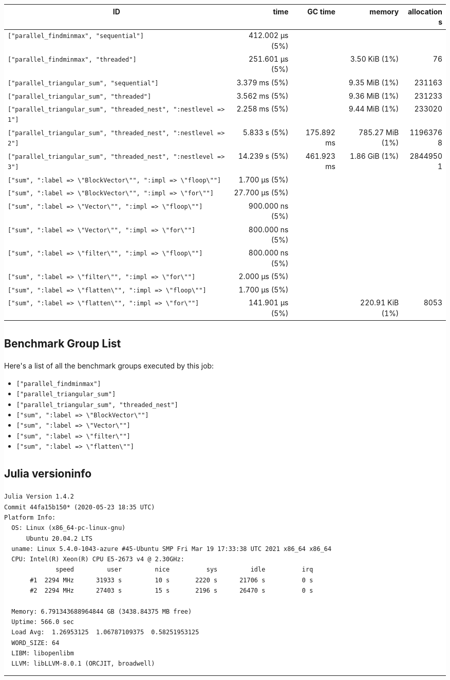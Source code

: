 | ID                                                                | time            | GC time    | memory          | allocations |
|-------------------------------------------------------------------|----------------:|-----------:|----------------:|------------:|
| `["parallel_findminmax", "sequential"]`                           | 412.002 μs (5%) |            |                 |             |
| `["parallel_findminmax", "threaded"]`                             | 251.601 μs (5%) |            |   3.50 KiB (1%) |          76 |
| `["parallel_triangular_sum", "sequential"]`                       |   3.379 ms (5%) |            |   9.35 MiB (1%) |      231163 |
| `["parallel_triangular_sum", "threaded"]`                         |   3.562 ms (5%) |            |   9.36 MiB (1%) |      231233 |
| `["parallel_triangular_sum", "threaded_nest", ":nestlevel => 1"]` |   2.258 ms (5%) |            |   9.44 MiB (1%) |      233020 |
| `["parallel_triangular_sum", "threaded_nest", ":nestlevel => 2"]` |    5.833 s (5%) | 175.892 ms | 785.27 MiB (1%) |    11963768 |
| `["parallel_triangular_sum", "threaded_nest", ":nestlevel => 3"]` |   14.239 s (5%) | 461.923 ms |   1.86 GiB (1%) |    28449501 |
| `["sum", ":label => \"BlockVector\"", ":impl => \"floop\""]`      |   1.700 μs (5%) |            |                 |             |
| `["sum", ":label => \"BlockVector\"", ":impl => \"for\""]`        |  27.700 μs (5%) |            |                 |             |
| `["sum", ":label => \"Vector\"", ":impl => \"floop\""]`           | 900.000 ns (5%) |            |                 |             |
| `["sum", ":label => \"Vector\"", ":impl => \"for\""]`             | 800.000 ns (5%) |            |                 |             |
| `["sum", ":label => \"filter\"", ":impl => \"floop\""]`           | 800.000 ns (5%) |            |                 |             |
| `["sum", ":label => \"filter\"", ":impl => \"for\""]`             |   2.000 μs (5%) |            |                 |             |
| `["sum", ":label => \"flatten\"", ":impl => \"floop\""]`          |   1.700 μs (5%) |            |                 |             |
| `["sum", ":label => \"flatten\"", ":impl => \"for\""]`            | 141.901 μs (5%) |            | 220.91 KiB (1%) |        8053 |

## Benchmark Group List
Here's a list of all the benchmark groups executed by this job:

- `["parallel_findminmax"]`
- `["parallel_triangular_sum"]`
- `["parallel_triangular_sum", "threaded_nest"]`
- `["sum", ":label => \"BlockVector\""]`
- `["sum", ":label => \"Vector\""]`
- `["sum", ":label => \"filter\""]`
- `["sum", ":label => \"flatten\""]`

## Julia versioninfo
```
Julia Version 1.4.2
Commit 44fa15b150* (2020-05-23 18:35 UTC)
Platform Info:
  OS: Linux (x86_64-pc-linux-gnu)
      Ubuntu 20.04.2 LTS
  uname: Linux 5.4.0-1043-azure #45-Ubuntu SMP Fri Mar 19 17:33:38 UTC 2021 x86_64 x86_64
  CPU: Intel(R) Xeon(R) CPU E5-2673 v4 @ 2.30GHz: 
              speed         user         nice          sys         idle          irq
       #1  2294 MHz      31933 s         10 s       2220 s      21706 s          0 s
       #2  2294 MHz      27403 s         15 s       2196 s      26470 s          0 s
       
  Memory: 6.791343688964844 GB (3438.84375 MB free)
  Uptime: 566.0 sec
  Load Avg:  1.26953125  1.06787109375  0.58251953125
  WORD_SIZE: 64
  LIBM: libopenlibm
  LLVM: libLLVM-8.0.1 (ORCJIT, broadwell)
```

---